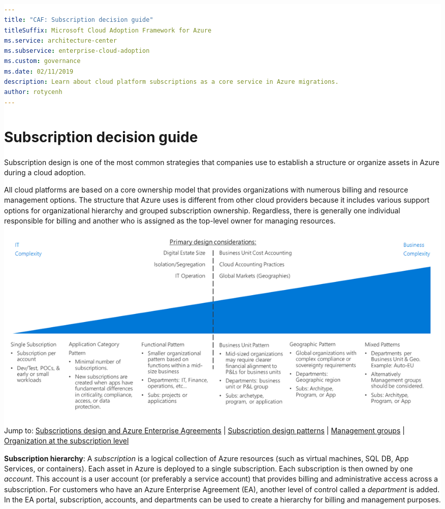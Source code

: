 ```yaml
---
title: "CAF: Subscription decision guide" 
titleSuffix: Microsoft Cloud Adoption Framework for Azure
ms.service: architecture-center
ms.subservice: enterprise-cloud-adoption
ms.custom: governance
ms.date: 02/11/2019
description: Learn about cloud platform subscriptions as a core service in Azure migrations.
author: rotycenh
---
```


# Subscription decision guide

Subscription design is one of the most common strategies that companies use to establish a structure or organize assets in Azure during a cloud adoption.

All cloud platforms are based on a core ownership model that provides organizations with numerous billing and resource management options. The structure that Azure uses is different from other cloud providers because it includes various support options for organizational hierarchy and grouped subscription ownership. Regardless, there is generally one individual responsible for billing and another who is assigned as the top-level owner for managing resources.

![Plotting subscription options from least to most complex, aligned with jump links below](../../_images/discovery-guides/discovery-guide-subscriptions.png)

Jump to: [Subscriptions design and Azure Enterprise Agreements](#subscriptions-design-and-azure-enterprise-agreements) | [Subscription design patterns](#subscription-design-patterns) | [Management groups](#management-groups) | [Organization at the subscription level](#organization-at-the-subscription-level)

**Subscription hierarchy**: A *subscription* is a logical collection of Azure resources (such as virtual machines, SQL DB, App Services, or containers). Each asset in Azure is deployed to a single subscription. Each subscription is then owned by one *account*. This account is a user account (or preferably a service account) that provides billing and administrative access across a subscription. For customers who have an Azure Enterprise Agreement (EA), another level of control called a *department* is added. In the EA portal, subscription, accounts, and departments can be used to create a hierarchy for billing and management purposes.
